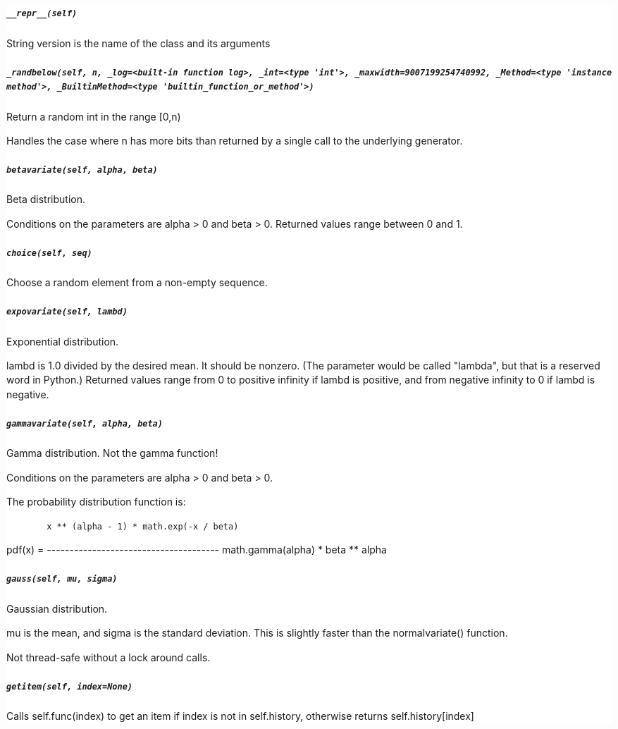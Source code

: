 ##### `__repr__(self)`

String version is the name of the class and its arguments 

##### `_randbelow(self, n, _log=<built-in function log>, _int=<type 'int'>, _maxwidth=9007199254740992, _Method=<type 'instancemethod'>, _BuiltinMethod=<type 'builtin_function_or_method'>)`

Return a random int in the range [0,n)

Handles the case where n has more bits than returned
by a single call to the underlying generator.

##### `betavariate(self, alpha, beta)`

Beta distribution.

Conditions on the parameters are alpha > 0 and beta > 0.
Returned values range between 0 and 1.

##### `choice(self, seq)`

Choose a random element from a non-empty sequence.

##### `expovariate(self, lambd)`

Exponential distribution.

lambd is 1.0 divided by the desired mean.  It should be
nonzero.  (The parameter would be called "lambda", but that is
a reserved word in Python.)  Returned values range from 0 to
positive infinity if lambd is positive, and from negative
infinity to 0 if lambd is negative.

##### `gammavariate(self, alpha, beta)`

Gamma distribution.  Not the gamma function!

Conditions on the parameters are alpha > 0 and beta > 0.

The probability distribution function is:

            x ** (alpha - 1) * math.exp(-x / beta)
  pdf(x) =  --------------------------------------
              math.gamma(alpha) * beta ** alpha

##### `gauss(self, mu, sigma)`

Gaussian distribution.

mu is the mean, and sigma is the standard deviation.  This is
slightly faster than the normalvariate() function.

Not thread-safe without a lock around calls.

##### `getitem(self, index=None)`

Calls self.func(index) to get an item if index is not in
self.history, otherwise returns self.history[index] 
